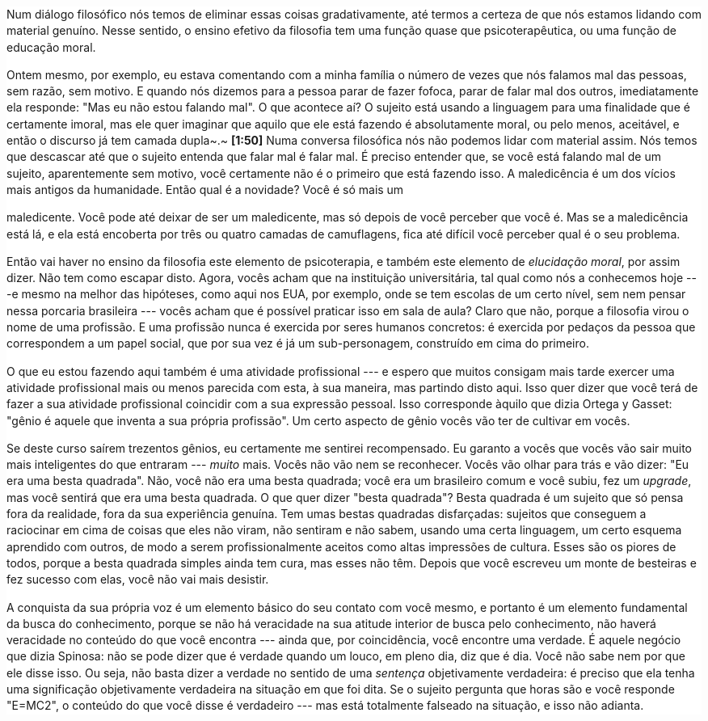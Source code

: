 Num diálogo filosófico nós temos de eliminar essas coisas gradativamente, até termos a certeza de que nós estamos lidando com material genuíno. Nesse sentido, o ensino efetivo da filosofia tem uma função quase que psicoterapêutica, ou uma função de educação moral.

Ontem mesmo, por exemplo, eu estava comentando com a minha família o número de vezes que nós falamos mal das pessoas, sem razão, sem motivo. E quando nós dizemos para a pessoa parar de fazer fofoca, parar de falar mal dos outros, imediatamente ela responde: "Mas eu não estou falando mal". O que acontece aí? O sujeito está usando a linguagem para uma finalidade que é certamente imoral, mas ele quer imaginar que aquilo que ele está fazendo é absolutamente moral, ou pelo menos, aceitável, e então o discurso já tem camada dupla~.~ **\[1:50\]** Numa conversa filosófica nós não podemos lidar com material assim. Nós temos que descascar até que o sujeito entenda que falar mal é falar mal. É preciso entender que, se você está falando mal de um sujeito, aparentemente sem motivo, você certamente não é o primeiro que está fazendo isso. A maledicência é um dos vícios mais antigos da humanidade. Então qual é a novidade? Você é só mais um

maledicente. Você pode até deixar de ser um maledicente, mas só depois de você perceber que você é. Mas se a maledicência está lá, e ela está encoberta por três ou quatro camadas de camuflagens, fica até difícil você perceber qual é o seu problema.

Então vai haver no ensino da filosofia este elemento de psicoterapia, e também este elemento de *elucidação moral*, por assim dizer. Não tem como escapar disto. Agora, vocês acham que na instituição universitária, tal qual como nós a conhecemos hoje ---e mesmo na melhor das hipóteses, como aqui nos EUA, por exemplo, onde se tem escolas de um certo nível, sem nem pensar nessa porcaria brasileira --- vocês acham que é possível praticar isso em sala de aula? Claro que não, porque a filosofia virou o nome de uma profissão. E uma profissão nunca é exercida por seres humanos concretos: é exercida por pedaços da pessoa que correspondem a um papel social, que por sua vez é já um sub-personagem, construído em cima do primeiro.

O que eu estou fazendo aqui também é uma atividade profissional --- e espero que muitos consigam mais tarde exercer uma atividade profissional mais ou menos parecida com esta, à sua maneira, mas partindo disto aqui. Isso quer dizer que você terá de fazer a sua atividade profissional coincidir com a sua expressão pessoal. Isso corresponde àquilo que dizia Ortega y Gasset: "gênio é aquele que inventa a sua própria profissão". Um certo aspecto de gênio vocês vão ter de cultivar em vocês.

Se deste curso saírem trezentos gênios, eu certamente me sentirei recompensado. Eu garanto a vocês que vocês vão sair muito mais inteligentes do que entraram --- *muito* mais. Vocês não vão nem se reconhecer. Vocês vão olhar para trás e vão dizer: "Eu era uma besta quadrada". Não, você não era uma besta quadrada; você era um brasileiro comum e você subiu, fez um *upgrade*, mas você sentirá que era uma besta quadrada. O que quer dizer "besta quadrada"? Besta quadrada é um sujeito que só pensa fora da realidade, fora da sua experiência genuína. Tem umas bestas quadradas disfarçadas: sujeitos que conseguem a raciocinar em cima de coisas que eles não viram, não sentiram e não sabem, usando uma certa linguagem, um certo esquema aprendido com outros, de modo a serem profissionalmente aceitos como altas impressões de cultura. Esses são os piores de todos, porque a besta quadrada simples ainda tem cura, mas esses não têm. Depois que você escreveu um monte de besteiras e fez sucesso com elas, você não vai mais desistir.

A conquista da sua própria voz é um elemento básico do seu contato com você mesmo, e portanto é um elemento fundamental da busca do conhecimento, porque se não há veracidade na sua atitude interior de busca pelo conhecimento, não haverá veracidade no conteúdo do que você encontra --- ainda que, por coincidência, você encontre uma verdade. É aquele negócio que dizia Spinosa: não se pode dizer que é verdade quando um louco, em pleno dia, diz que é dia. Você não sabe nem por que ele disse isso. Ou seja, não basta dizer a verdade no sentido de uma *sentença* objetivamente verdadeira: é preciso que ela tenha uma significação objetivamente verdadeira na situação em que foi dita. Se o sujeito pergunta que horas são e você responde "E=MC2", o conteúdo do que você disse é verdadeiro --- mas está totalmente falseado na situação, e isso não adianta.
